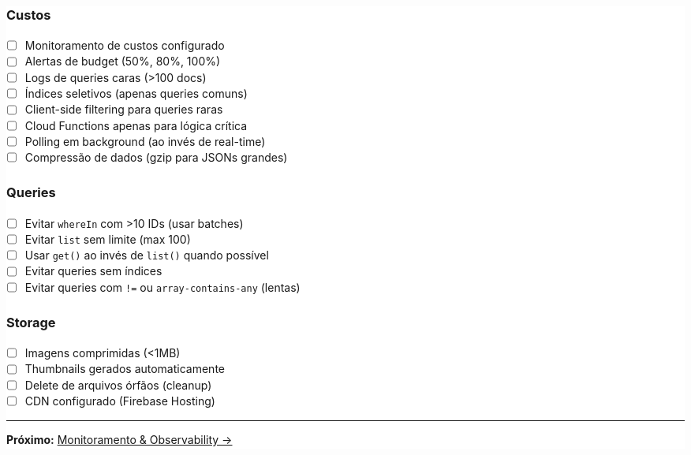 ### **Custos**

- [ ] Monitoramento de custos configurado
- [ ] Alertas de budget (50%, 80%, 100%)
- [ ] Logs de queries caras (>100 docs)
- [ ] Índices seletivos (apenas queries comuns)
- [ ] Client-side filtering para queries raras
- [ ] Cloud Functions apenas para lógica crítica
- [ ] Polling em background (ao invés de real-time)
- [ ] Compressão de dados (gzip para JSONs grandes)

### **Queries**

- [ ] Evitar `whereIn` com >10 IDs (usar batches)
- [ ] Evitar `list` sem limite (max 100)
- [ ] Usar `get()` ao invés de `list()` quando possível
- [ ] Evitar queries sem índices
- [ ] Evitar queries com `!=` ou `array-contains-any` (lentas)

### **Storage**

- [ ] Imagens comprimidas (<1MB)
- [ ] Thumbnails gerados automaticamente
- [ ] Delete de arquivos órfãos (cleanup)
- [ ] CDN configurado (Firebase Hosting)

---

**Próximo:** [Monitoramento & Observability →](FIREBASE_MONITORING_OBSERVABILITY.md)


